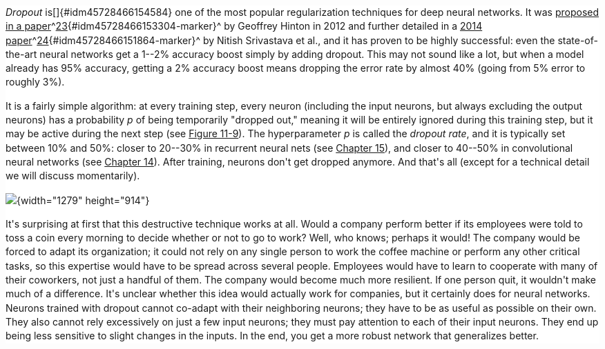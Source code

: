 *Dropout* is[]{#idm45728466154584} one of the most popular
regularization techniques for deep neural networks. It was [proposed in
a
paper](https://homl.info/64)^[23](https://learning.oreilly.com/library/view/hands-on-machine-learning/9781492032632/ch11.html#idm45728466153304){#idm45728466153304-marker}^
by Geoffrey Hinton in 2012 and further detailed in a [2014
paper](https://homl.info/65)^[24](https://learning.oreilly.com/library/view/hands-on-machine-learning/9781492032632/ch11.html#idm45728466151864){#idm45728466151864-marker}^
by Nitish Srivastava et al., and it has proven to be highly successful:
even the state-of-the-art neural networks get a 1--2% accuracy boost
simply by adding dropout. This may not sound like a lot, but when a
model already has 95% accuracy, getting a 2% accuracy boost means
dropping the error rate by almost 40% (going from 5% error to roughly
3%).

It is a fairly simple algorithm: at every training step, every neuron
(including the input neurons, but always excluding the output neurons)
has a probability *p* of being temporarily "dropped out," meaning it
will be entirely ignored during this training step, but it may be active
during the next step (see
[Figure 11-9](https://learning.oreilly.com/library/view/hands-on-machine-learning/9781492032632/ch11.html#dropout_diagram)).
The hyperparameter *p* is called the *dropout rate*, and it is typically
set between 10% and 50%: closer to 20--30% in recurrent neural nets (see
[Chapter 15](https://learning.oreilly.com/library/view/hands-on-machine-learning/9781492032632/ch15.html#rnn_chapter)),
and closer to 40--50% in convolutional neural networks (see
[Chapter 14](https://learning.oreilly.com/library/view/hands-on-machine-learning/9781492032632/ch14.html#cnn_chapter)).
After training, neurons don't get dropped anymore. And that's all
(except for a technical detail we will discuss momentarily).

![](./11_files/mls2_1109.png){width="1279" height="914"}

It's surprising at first that this destructive technique works at all.
Would a company perform better if its employees were told to toss a coin
every morning to decide whether or not to go to work? Well, who knows;
perhaps it would! The company would be forced to adapt its organization;
it could not rely on any single person to work the coffee machine or
perform any other critical tasks, so this expertise would have to be
spread across several people. Employees would have to learn to cooperate
with many of their coworkers, not just a handful of them. The company
would become much more resilient. If one person quit, it wouldn't make
much of a difference. It's unclear whether this idea would actually work
for companies, but it certainly does for neural networks. Neurons
trained with dropout cannot co-adapt with their neighboring neurons;
they have to be as useful as possible on their own. They also cannot
rely excessively on just a few input neurons; they must pay attention to
each of their input neurons. They end up being less sensitive to slight
changes in the inputs. In the end, you get a more robust network that
generalizes better.
